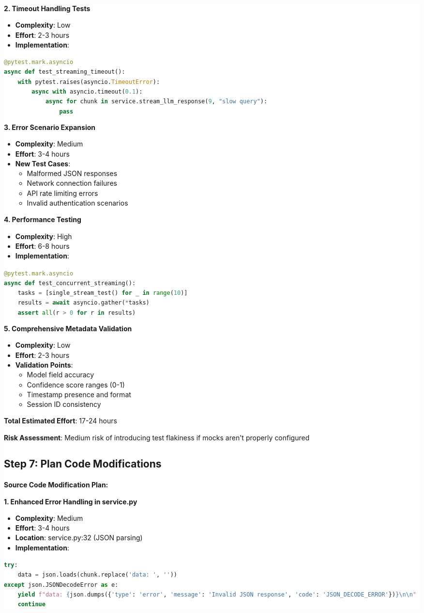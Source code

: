 **2. Timeout Handling Tests**
- **Complexity**: Low
- **Effort**: 2-3 hours  
- **Implementation**:
```python
@pytest.mark.asyncio
async def test_streaming_timeout():
    with pytest.raises(asyncio.TimeoutError):
        async with asyncio.timeout(0.1):
            async for chunk in service.stream_llm_response(9, "slow query"):
                pass
```

**3. Error Scenario Expansion**
- **Complexity**: Medium
- **Effort**: 3-4 hours
- **New Test Cases**:
  - Malformed JSON responses
  - Network connection failures
  - API rate limiting errors
  - Invalid authentication scenarios

**4. Performance Testing**
- **Complexity**: High
- **Effort**: 6-8 hours
- **Implementation**:
```python
@pytest.mark.asyncio
async def test_concurrent_streaming():
    tasks = [single_stream_test() for _ in range(10)]
    results = await asyncio.gather(*tasks)
    assert all(r > 0 for r in results)
```

**5. Comprehensive Metadata Validation**
- **Complexity**: Low
- **Effort**: 2-3 hours
- **Validation Points**:
  - Model field accuracy
  - Confidence score ranges (0-1)
  - Timestamp presence and format
  - Session ID consistency

**Total Estimated Effort**: 17-24 hours

**Risk Assessment**: Medium risk of introducing test flakiness if mocks aren't properly configured

## Step 7: Plan Code Modifications

**Source Code Modification Plan:**

**1. Enhanced Error Handling in service.py**
- **Complexity**: Medium
- **Effort**: 3-4 hours
- **Location**: service.py:32 (JSON parsing)
- **Implementation**:
```python
try:
    data = json.loads(chunk.replace('data: ', ''))
except json.JSONDecodeError as e:
    yield f"data: {json.dumps({'type': 'error', 'message': 'Invalid JSON response', 'code': 'JSON_DECODE_ERROR'})}\n\n"
    continue
```
